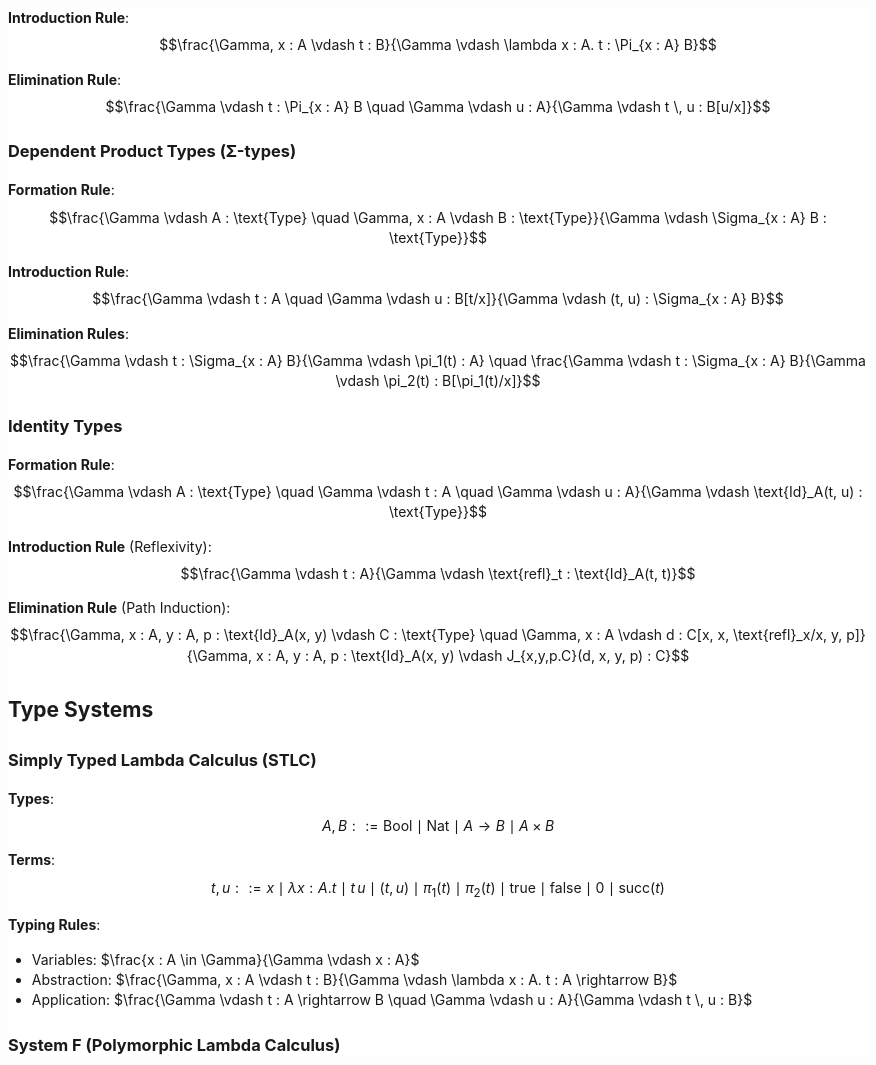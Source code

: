 **Introduction Rule**:
$$\frac{\Gamma, x : A \vdash t : B}{\Gamma \vdash \lambda x : A. t : \Pi_{x : A} B}$$

**Elimination Rule**:
$$\frac{\Gamma \vdash t : \Pi_{x : A} B \quad \Gamma \vdash u : A}{\Gamma \vdash t \, u : B[u/x]}$$

### Dependent Product Types (Σ-types)

**Formation Rule**:
$$\frac{\Gamma \vdash A : \text{Type} \quad \Gamma, x : A \vdash B : \text{Type}}{\Gamma \vdash \Sigma_{x : A} B : \text{Type}}$$

**Introduction Rule**:
$$\frac{\Gamma \vdash t : A \quad \Gamma \vdash u : B[t/x]}{\Gamma \vdash (t, u) : \Sigma_{x : A} B}$$

**Elimination Rules**:
$$\frac{\Gamma \vdash t : \Sigma_{x : A} B}{\Gamma \vdash \pi_1(t) : A} \quad \frac{\Gamma \vdash t : \Sigma_{x : A} B}{\Gamma \vdash \pi_2(t) : B[\pi_1(t)/x]}$$

### Identity Types

**Formation Rule**:
$$\frac{\Gamma \vdash A : \text{Type} \quad \Gamma \vdash t : A \quad \Gamma \vdash u : A}{\Gamma \vdash \text{Id}_A(t, u) : \text{Type}}$$

**Introduction Rule** (Reflexivity):
$$\frac{\Gamma \vdash t : A}{\Gamma \vdash \text{refl}_t : \text{Id}_A(t, t)}$$

**Elimination Rule** (Path Induction):
$$\frac{\Gamma, x : A, y : A, p : \text{Id}_A(x, y) \vdash C : \text{Type} \quad \Gamma, x : A \vdash d : C[x, x, \text{refl}_x/x, y, p]}{\Gamma, x : A, y : A, p : \text{Id}_A(x, y) \vdash J_{x,y,p.C}(d, x, y, p) : C}$$

## Type Systems

### Simply Typed Lambda Calculus (STLC)

**Types**:
$$A, B ::= \text{Bool} \mid \text{Nat} \mid A \rightarrow B \mid A \times B$$

**Terms**:
$$t, u ::= x \mid \lambda x : A. t \mid t \, u \mid (t, u) \mid \pi_1(t) \mid \pi_2(t) \mid \text{true} \mid \text{false} \mid 0 \mid \text{succ}(t)$$

**Typing Rules**:

- Variables: $\frac{x : A \in \Gamma}{\Gamma \vdash x : A}$
- Abstraction: $\frac{\Gamma, x : A \vdash t : B}{\Gamma \vdash \lambda x : A. t : A \rightarrow B}$
- Application: $\frac{\Gamma \vdash t : A \rightarrow B \quad \Gamma \vdash u : A}{\Gamma \vdash t \, u : B}$

### System F (Polymorphic Lambda Calculus)
